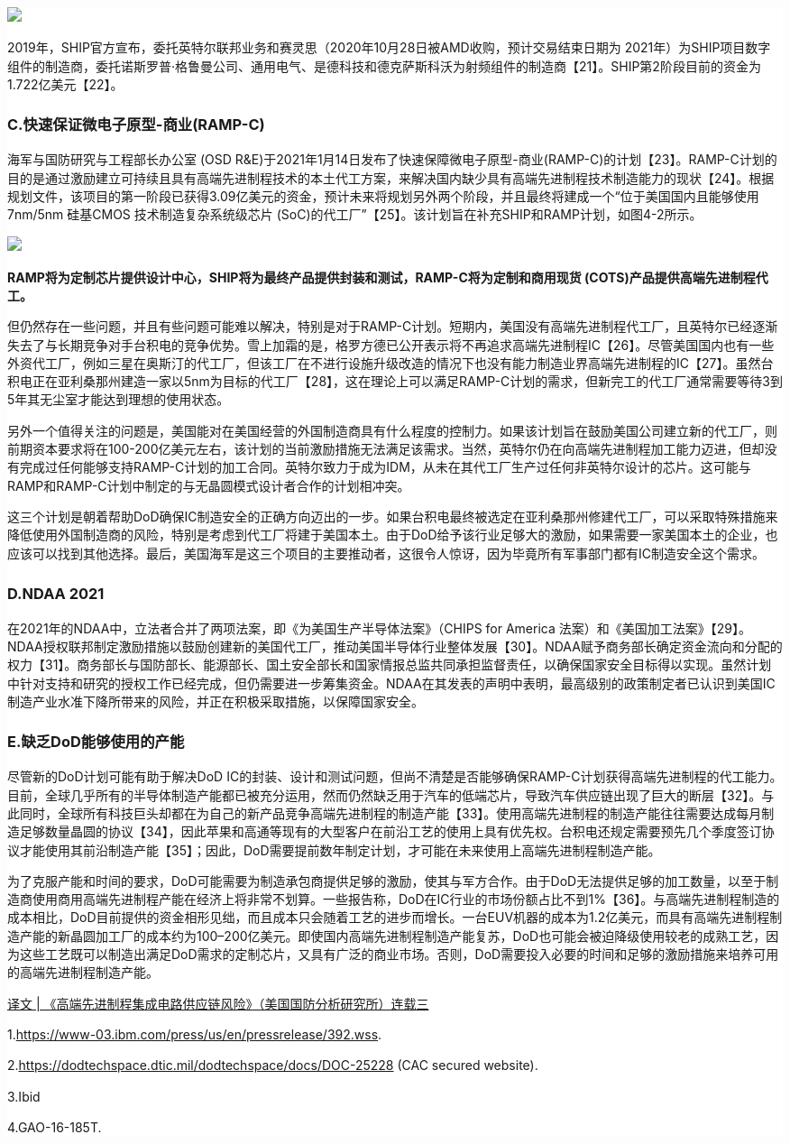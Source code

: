 ![](https://mmbiz.qpic.cn/mmbiz_png/GoUrACT176lQO03Wwh2X3c9PKIVyWwBM2PVDTUy44jt6aYhbfydIZeaOZ8Kjtjic7lQrjfBKCvHK3HpEjU8GS7Q/640?wx_fmt=png)

2019年，SHIP官方宣布，委托英特尔联邦业务和赛灵思（2020年10月28日被AMD收购，预计交易结束日期为 2021年）为SHIP项目数字组件的制造商，委托诺斯罗普·格鲁曼公司、通用电气、是德科技和德克萨斯科沃为射频组件的制造商【21】。SHIP第2阶段目前的资金为 1.722亿美元【22】。

### **C.快速保证微电子原型-商业(RAMP-C)**

海军与国防研究与工程部长办公室 (OSD R&E)于2021年1月14日发布了快速保障微电子原型-商业(RAMP-C)的计划【23】。RAMP-C计划的目的是通过激励建立可持续且具有高端先进制程技术的本土代工方案，来解决国内缺少具有高端先进制程技术制造能力的现状【24】。根据规划文件，该项目的第一阶段已获得3.09亿美元的资金，预计未来将规划另外两个阶段，并且最终将建成一个“位于美国国内且能够使用7nm/5nm 硅基CMOS 技术制造复杂系统级芯片 (SoC)的代工厂”【25】。该计划旨在补充SHIP和RAMP计划，如图4-2所示。

![](https://mmbiz.qpic.cn/mmbiz_png/GoUrACT176lQO03Wwh2X3c9PKIVyWwBMAKwL0LdlRNYWL57GvNEtibP156Ciave8bZkicJJRWQA4KGlhebE1GQfzA/640?wx_fmt=png)

**RAMP将为定制芯片提供设计中心，SHIP将为最终产品提供封装和测试，RAMP-C将为定制和商用现货 (COTS)产品提供高端先进制程代工。**

但仍然存在一些问题，并且有些问题可能难以解决，特别是对于RAMP-C计划。短期内，美国没有高端先进制程代工厂，且英特尔已经逐渐失去了与长期竞争对手台积电的竞争优势。雪上加霜的是，格罗方德已公开表示将不再追求高端先进制程IC【26】。尽管美国国内也有一些外资代工厂，例如三星在奥斯汀的代工厂，但该工厂在不进行设施升级改造的情况下也没有能力制造业界高端先进制程的IC【27】。虽然台积电正在亚利桑那州建造一家以5nm为目标的代工厂【28】，这在理论上可以满足RAMP-C计划的需求，但新完工的代工厂通常需要等待3到5年其无尘室才能达到理想的使用状态。

另外一个值得关注的问题是，美国能对在美国经营的外国制造商具有什么程度的控制力。如果该计划旨在鼓励美国公司建立新的代工厂，则前期资本要求将在100-200亿美元左右，该计划的当前激励措施无法满足该需求。当然，英特尔仍在向高端先进制程加工能力迈进，但却没有完成过任何能够支持RAMP-C计划的加工合同。英特尔致力于成为IDM，从未在其代工厂生产过任何非英特尔设计的芯片。这可能与RAMP和RAMP-C计划中制定的与无晶圆模式设计者合作的计划相冲突。

这三个计划是朝着帮助DoD确保IC制造安全的正确方向迈出的一步。如果台积电最终被选定在亚利桑那州修建代工厂，可以采取特殊措施来降低使用外国制造商的风险，特别是考虑到代工厂将建于美国本土。由于DoD给予该行业足够大的激励，如果需要一家美国本土的企业，也应该可以找到其他选择。最后，美国海军是这三个项目的主要推动者，这很令人惊讶，因为毕竟所有军事部门都有IC制造安全这个需求。

### **D.NDAA 2021**

在2021年的NDAA中，立法者合并了两项法案，即《为美国生产半导体法案》（CHIPS for America 法案）和《美国加工法案》【29】。NDAA授权联邦制定激励措施以鼓励创建新的美国代工厂，推动美国半导体行业整体发展【30】。NDAA赋予商务部长确定资金流向和分配的权力【31】。商务部长与国防部长、能源部长、国土安全部长和国家情报总监共同承担监督责任，以确保国家安全目标得以实现。虽然计划中针对支持和研究的授权工作已经完成，但仍需要进一步筹集资金。NDAA在其发表的声明中表明，最高级别的政策制定者已认识到美国IC制造产业水准下降所带来的风险，并正在积极采取措施，以保障国家安全。

### **E.缺乏DoD能够使用的产能**

尽管新的DoD计划可能有助于解决DoD IC的封装、设计和测试问题，但尚不清楚是否能够确保RAMP-C计划获得高端先进制程的代工能力。目前，全球几乎所有的半导体制造产能都已被充分运用，然而仍然缺乏用于汽车的低端芯片，导致汽车供应链出现了巨大的断层【32】。与此同时，全球所有科技巨头却都在为自己的新产品竞争高端先进制程的制造产能【33】。使用高端先进制程的制造产能往往需要达成每月制造足够数量晶圆的协议【34】，因此苹果和高通等现有的大型客户在前沿工艺的使用上具有优先权。台积电还规定需要预先几个季度签订协议才能使用其前沿制造产能【35】；因此，DoD需要提前数年制定计划，才可能在未来使用上高端先进制程制造产能。

为了克服产能和时间的要求，DoD可能需要为制造承包商提供足够的激励，使其与军方合作。由于DoD无法提供足够的加工数量，以至于制造商使用商用高端先进制程产能在经济上将非常不划算。一些报告称，DoD在IC行业的市场份额占比不到1%【36】。与高端先进制程制造的成本相比，DoD目前提供的资金相形见绌，而且成本只会随着工艺的进步而增长。一台EUV机器的成本为1.2亿美元，而具有高端先进制程制造产能的新晶圆加工厂的成本约为100–200亿美元。即使国内高端先进制程制造产能复苏，DoD也可能会被迫降级使用较老的成熟工艺，因为这些工艺既可以制造出满足DoD需求的定制芯片，又具有广泛的商业市场。否则，DoD需要投入必要的时间和足够的激励措施来培养可用的高端先进制程制造产能。

[译文 | 《高端先进制程集成电路供应链风险》（美国国防分析研究所）连载三](http://mp.weixin.qq.com/s?__biz=MzkyMzAwMDEyNg==&mid=2247532126&idx=1&sn=df615597c4160f87d7ce6816a6c34986&chksm=c1e9f20ff69e7b194956a6529a2384d41c01e7607ef9d4fe0b8781069537cc589bcf4b070c07&scene=21#wechat_redirect)

1.https://www-03.ibm.com/press/us/en/pressrelease/392.wss.

2.https://dodtechspace.dtic.mil/dodtechspace/docs/DOC-25228 (CAC secured website).

3.Ibid

4.GAO-16-185T.
